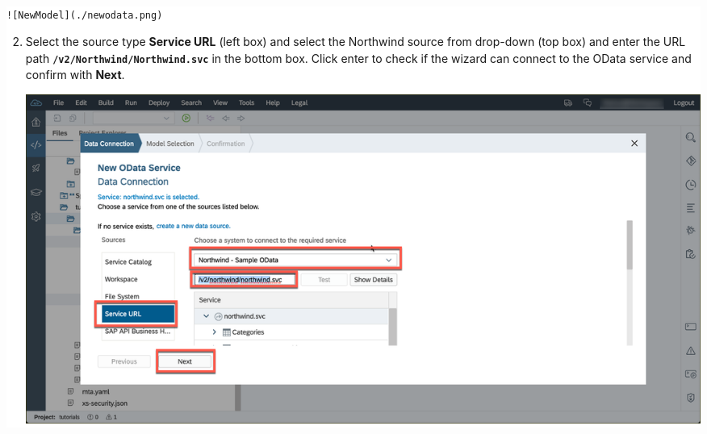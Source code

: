     ![NewModel](./newodata.png)

2. Select the source type **Service URL** (left box) and select the Northwind  source from drop-down (top box) and enter the URL path **`/v2/Northwind/Northwind.svc`** in the bottom box. Click enter to check if the wizard can connect to the OData service and confirm with **Next**.

    ![Wizard](./odatawizard.png)
